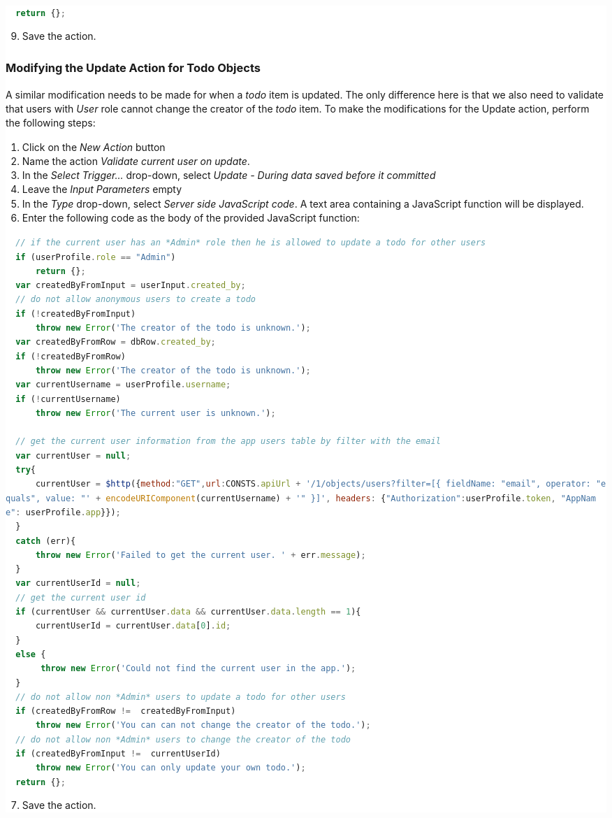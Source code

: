   ```javascript
	return {};
  ```  
9. Save the action.  

### Modifying the Update Action for Todo Objects

A similar modification needs to be made for when a *todo* item is updated. 
The only difference here is that we also need to validate that users with *User* role cannot change the creator of the *todo* item.
To make the modifications for the Update action, perform the following steps: 

1. Click on the *New Action* button
2. Name the action *Validate current user on update*.    
3. In the *Select Trigger...* drop-down, select *Update - During data saved before it committed*
4. Leave the *Input Parameters* empty
5. In the *Type* drop-down, select *Server side JavaScript code*. A text area containing a JavaScript function will be displayed.
6. Enter the following code as the body of the provided JavaScript function:

  ```javascript
    // if the current user has an *Admin* role then he is allowed to update a todo for other users
    if (userProfile.role == "Admin")
	    return {};
    var createdByFromInput = userInput.created_by;
    // do not allow anonymous users to create a todo
    if (!createdByFromInput)
        throw new Error('The creator of the todo is unknown.');
    var createdByFromRow = dbRow.created_by;
    if (!createdByFromRow)
        throw new Error('The creator of the todo is unknown.');
    var currentUsername = userProfile.username;
    if (!currentUsername)
        throw new Error('The current user is unknown.');
    
    // get the current user information from the app users table by filter with the email
    var currentUser = null;
    try{
        currentUser = $http({method:"GET",url:CONSTS.apiUrl + '/1/objects/users?filter=[{ fieldName: "email", operator: "equals", value: "' + encodeURIComponent(currentUsername) + '" }]', headers: {"Authorization":userProfile.token, "AppName": userProfile.app}});
    }
    catch (err){
        throw new Error('Failed to get the current user. ' + err.message);
    }
    var currentUserId = null;
    // get the current user id
    if (currentUser && currentUser.data && currentUser.data.length == 1){
        currentUserId = currentUser.data[0].id;
    }
    else {
         throw new Error('Could not find the current user in the app.');
    }
    // do not allow non *Admin* users to update a todo for other users 
    if (createdByFromRow !=  createdByFromInput)
        throw new Error('You can can not change the creator of the todo.');
    // do not allow non *Admin* users to change the creator of the todo 
    if (createdByFromInput !=  currentUserId)
        throw new Error('You can only update your own todo.');
	return {};
  ```
7. Save the action.
